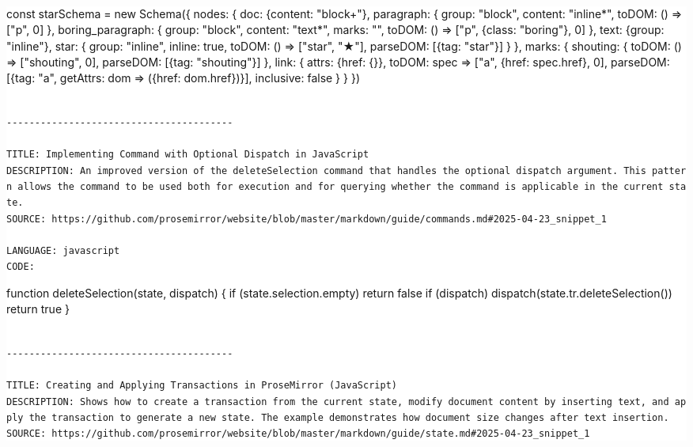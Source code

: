 const starSchema = new Schema({
  nodes: {
    doc: {content: "block+"},
    paragraph: {
      group: "block",
      content: "inline*",
      toDOM: () => ["p", 0]
    },
    boring_paragraph: {
      group: "block",
      content: "text*",
      marks: "",
      toDOM: () => ["p", {class: "boring"}, 0]
    },
    text: {group: "inline"},
    star: {
      group: "inline",
      inline: true,
      toDOM: () => ["star", "★"],
      parseDOM: [{tag: "star"}]
    }
  },
  marks: {
    shouting: {
      toDOM: () => ["shouting", 0],
      parseDOM: [{tag: "shouting"}]
    },
    link: {
      attrs: {href: {}},
      toDOM: spec => ["a", {href: spec.href}, 0],
      parseDOM: [{tag: "a", getAttrs: dom => ({href: dom.href})}],
      inclusive: false
    }
  }
})
```

----------------------------------------

TITLE: Implementing Command with Optional Dispatch in JavaScript
DESCRIPTION: An improved version of the deleteSelection command that handles the optional dispatch argument. This pattern allows the command to be used both for execution and for querying whether the command is applicable in the current state.
SOURCE: https://github.com/prosemirror/website/blob/master/markdown/guide/commands.md#2025-04-23_snippet_1

LANGUAGE: javascript
CODE:
```
function deleteSelection(state, dispatch) {
  if (state.selection.empty) return false
  if (dispatch) dispatch(state.tr.deleteSelection())
  return true
}
```

----------------------------------------

TITLE: Creating and Applying Transactions in ProseMirror (JavaScript)
DESCRIPTION: Shows how to create a transaction from the current state, modify document content by inserting text, and apply the transaction to generate a new state. The example demonstrates how document size changes after text insertion.
SOURCE: https://github.com/prosemirror/website/blob/master/markdown/guide/state.md#2025-04-23_snippet_1
```